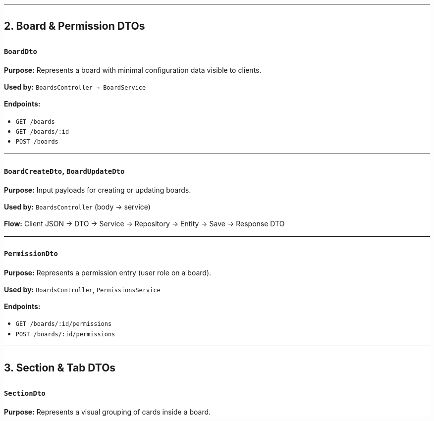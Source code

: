 ------

## 2. Board & Permission DTOs

### `BoardDto`

**Purpose:**
 Represents a board with minimal configuration data visible to clients.

**Used by:**
 `BoardsController → BoardService`

**Endpoints:**

- `GET /boards`
- `GET /boards/:id`
- `POST /boards`

------

### `BoardCreateDto`, `BoardUpdateDto`

**Purpose:**
 Input payloads for creating or updating boards.

**Used by:**
 `BoardsController` (body → service)

**Flow:**
 Client JSON → DTO → Service → Repository → Entity → Save → Response DTO

------

### `PermissionDto`

**Purpose:**
 Represents a permission entry (user role on a board).

**Used by:**
 `BoardsController`, `PermissionsService`

**Endpoints:**

- `GET /boards/:id/permissions`
- `POST /boards/:id/permissions`

------

## 3. Section & Tab DTOs

### `SectionDto`

**Purpose:**
 Represents a visual grouping of cards inside a board.
